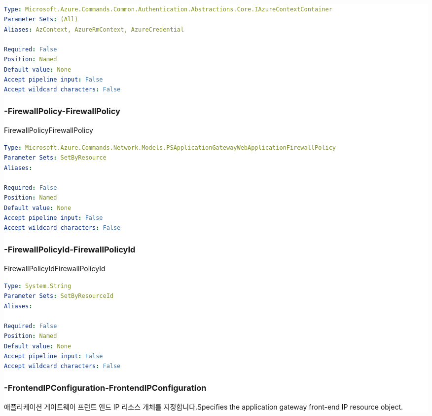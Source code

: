 ```yaml
Type: Microsoft.Azure.Commands.Common.Authentication.Abstractions.Core.IAzureContextContainer
Parameter Sets: (All)
Aliases: AzContext, AzureRmContext, AzureCredential

Required: False
Position: Named
Default value: None
Accept pipeline input: False
Accept wildcard characters: False
```

### <span data-ttu-id="10eb0-125">-FirewallPolicy</span><span class="sxs-lookup"><span data-stu-id="10eb0-125">-FirewallPolicy</span></span>
<span data-ttu-id="10eb0-126">FirewallPolicy</span><span class="sxs-lookup"><span data-stu-id="10eb0-126">FirewallPolicy</span></span>

```yaml
Type: Microsoft.Azure.Commands.Network.Models.PSApplicationGatewayWebApplicationFirewallPolicy
Parameter Sets: SetByResource
Aliases:

Required: False
Position: Named
Default value: None
Accept pipeline input: False
Accept wildcard characters: False
```

### <span data-ttu-id="10eb0-127">-FirewallPolicyId</span><span class="sxs-lookup"><span data-stu-id="10eb0-127">-FirewallPolicyId</span></span>
<span data-ttu-id="10eb0-128">FirewallPolicyId</span><span class="sxs-lookup"><span data-stu-id="10eb0-128">FirewallPolicyId</span></span>

```yaml
Type: System.String
Parameter Sets: SetByResourceId
Aliases:

Required: False
Position: Named
Default value: None
Accept pipeline input: False
Accept wildcard characters: False
```

### <span data-ttu-id="10eb0-129">-FrontendIPConfiguration</span><span class="sxs-lookup"><span data-stu-id="10eb0-129">-FrontendIPConfiguration</span></span>
<span data-ttu-id="10eb0-130">애플리케이션 게이트웨이 프런트 엔드 IP 리소스 개체를 지정합니다.</span><span class="sxs-lookup"><span data-stu-id="10eb0-130">Specifies the application gateway front-end IP resource object.</span></span>
